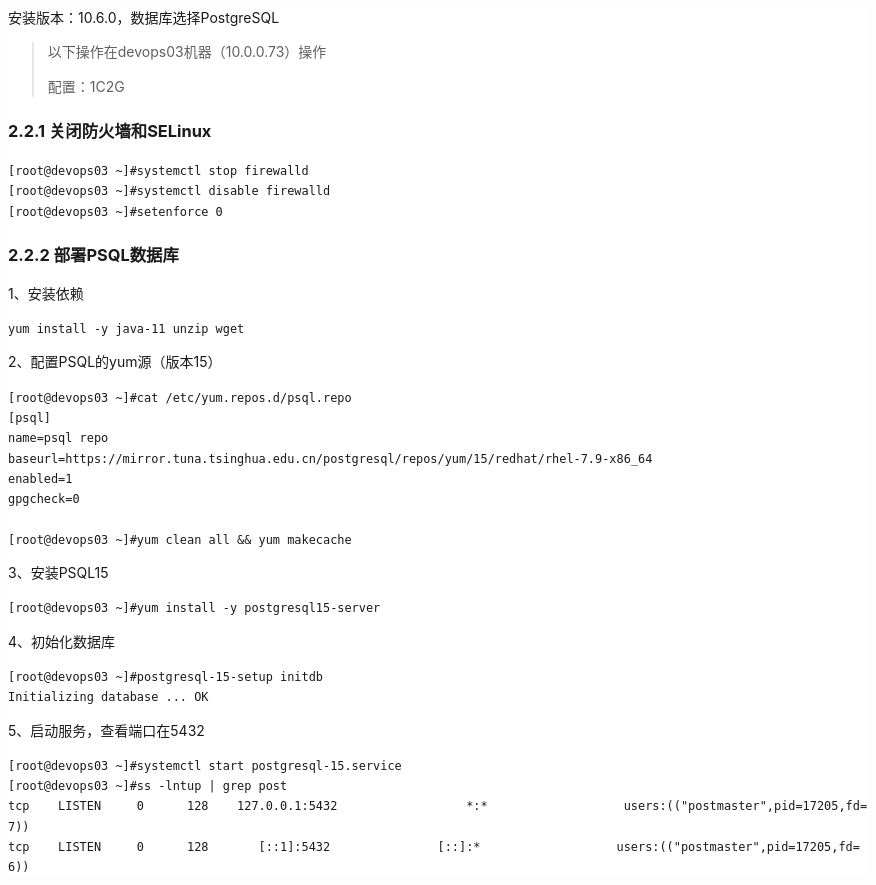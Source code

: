 安装版本：10.6.0，数据库选择PostgreSQL

>以下操作在devops03机器（10.0.0.73）操作
>
>配置：1C2G



### 2.2.1 关闭防火墙和SELinux

```shell
[root@devops03 ~]#systemctl stop firewalld
[root@devops03 ~]#systemctl disable firewalld
[root@devops03 ~]#setenforce 0
```



### 2.2.2 部署PSQL数据库

1、安装依赖

```shell
yum install -y java-11 unzip wget
```

2、配置PSQL的yum源（版本15）

```shell
[root@devops03 ~]#cat /etc/yum.repos.d/psql.repo 
[psql]
name=psql repo
baseurl=https://mirror.tuna.tsinghua.edu.cn/postgresql/repos/yum/15/redhat/rhel-7.9-x86_64
enabled=1
gpgcheck=0

[root@devops03 ~]#yum clean all && yum makecache
```

3、安装PSQL15

```shell
[root@devops03 ~]#yum install -y postgresql15-server
```

4、初始化数据库

```shell
[root@devops03 ~]#postgresql-15-setup initdb
Initializing database ... OK
```

5、启动服务，查看端口在5432

```shell
[root@devops03 ~]#systemctl start postgresql-15.service 
[root@devops03 ~]#ss -lntup | grep post
tcp    LISTEN     0      128    127.0.0.1:5432                  *:*                   users:(("postmaster",pid=17205,fd=7))
tcp    LISTEN     0      128       [::1]:5432               [::]:*                   users:(("postmaster",pid=17205,fd=6))
```
